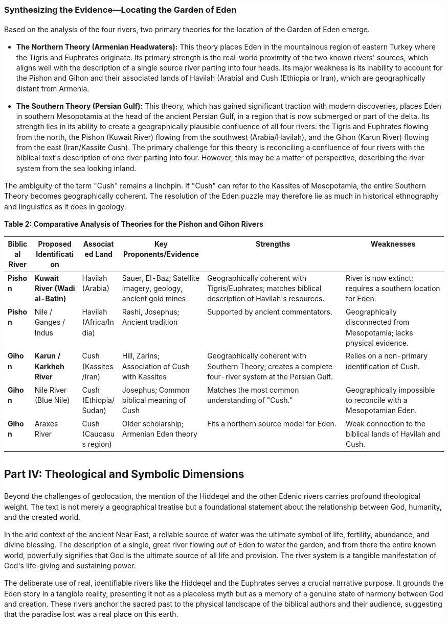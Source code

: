 
### Synthesizing the Evidence—Locating the Garden of Eden

Based on the analysis of the four rivers, two primary theories for the location of the Garden of Eden emerge.

- **The Northern Theory (Armenian Headwaters):** This theory places Eden in the mountainous region of eastern Turkey where the Tigris and Euphrates originate. Its primary strength is the real-world proximity of the two known rivers' sources, which aligns well with the description of a single source river parting into four heads. Its major weakness is its inability to account for the Pishon and Gihon and their associated lands of Havilah (Arabia) and Cush (Ethiopia or Iran), which are geographically distant from Armenia.
    
- **The Southern Theory (Persian Gulf):** This theory, which has gained significant traction with modern discoveries, places Eden in southern Mesopotamia at the head of the ancient Persian Gulf, in a region that is now submerged or part of the delta. Its strength lies in its ability to create a geographically plausible confluence of all four rivers: the Tigris and Euphrates flowing from the north, the Pishon (Kuwait River) flowing from the southwest (Arabia/Havilah), and the Gihon (Karun River) flowing from the east (Iran/Kassite Cush). The primary challenge for this theory is reconciling a confluence of four rivers with the biblical text's description of one river parting into four. However, this may be a matter of perspective, describing the river system from the sea looking inland.
    

The ambiguity of the term "Cush" remains a linchpin. If "Cush" can refer to the Kassites of Mesopotamia, the entire Southern Theory becomes geographically coherent. The resolution of the Eden puzzle may therefore lie as much in historical ethnography and linguistics as it does in geology.

**Table 2: Comparative Analysis of Theories for the Pishon and Gihon Rivers**

|Biblical River|Proposed Identification|Associated Land|Key Proponents/Evidence|Strengths|Weaknesses|
|---|---|---|---|---|---|
|**Pishon**|**Kuwait River (Wadi al-Batin)**|Havilah (Arabia)|Sauer, El-Baz; Satellite imagery, geology, ancient gold mines|Geographically coherent with Tigris/Euphrates; matches biblical description of Havilah's resources.|River is now extinct; requires a southern location for Eden.|
|**Pishon**|Nile / Ganges / Indus|Havilah (Africa/India)|Rashi, Josephus; Ancient tradition|Supported by ancient commentators.|Geographically disconnected from Mesopotamia; lacks physical evidence.|
|**Gihon**|**Karun / Karkheh River**|Cush (Kassites/Iran)|Hill, Zarins; Association of Cush with Kassites|Geographically coherent with Southern Theory; creates a complete four-river system at the Persian Gulf.|Relies on a non-primary identification of Cush.|
|**Gihon**|Nile River (Blue Nile)|Cush (Ethiopia/Sudan)|Josephus; Common biblical meaning of Cush|Matches the most common understanding of "Cush."|Geographically impossible to reconcile with a Mesopotamian Eden.|
|**Gihon**|Araxes River|Cush (Caucasus region)|Older scholarship; Armenian Eden theory|Fits a northern source model for Eden.|Weak connection to the biblical lands of Havilah and Cush.|

## Part IV: Theological and Symbolic Dimensions

Beyond the challenges of geolocation, the mention of the Hiddeqel and the other Edenic rivers carries profound theological weight. The text is not merely a geographical treatise but a foundational statement about the relationship between God, humanity, and the created world.

In the arid context of the ancient Near East, a reliable source of water was the ultimate symbol of life, fertility, abundance, and divine blessing. The description of a single, great river flowing _out_ of Eden to water the garden, and from there the entire known world, powerfully signifies that God is the ultimate source of all life and provision. The river system is a tangible manifestation of God's life-giving and sustaining power.

The deliberate use of real, identifiable rivers like the Hiddeqel and the Euphrates serves a crucial narrative purpose. It grounds the Eden story in a tangible reality, presenting it not as a placeless myth but as a memory of a genuine state of harmony between God and creation. These rivers anchor the sacred past to the physical landscape of the biblical authors and their audience, suggesting that the paradise lost was a real place on this earth.
